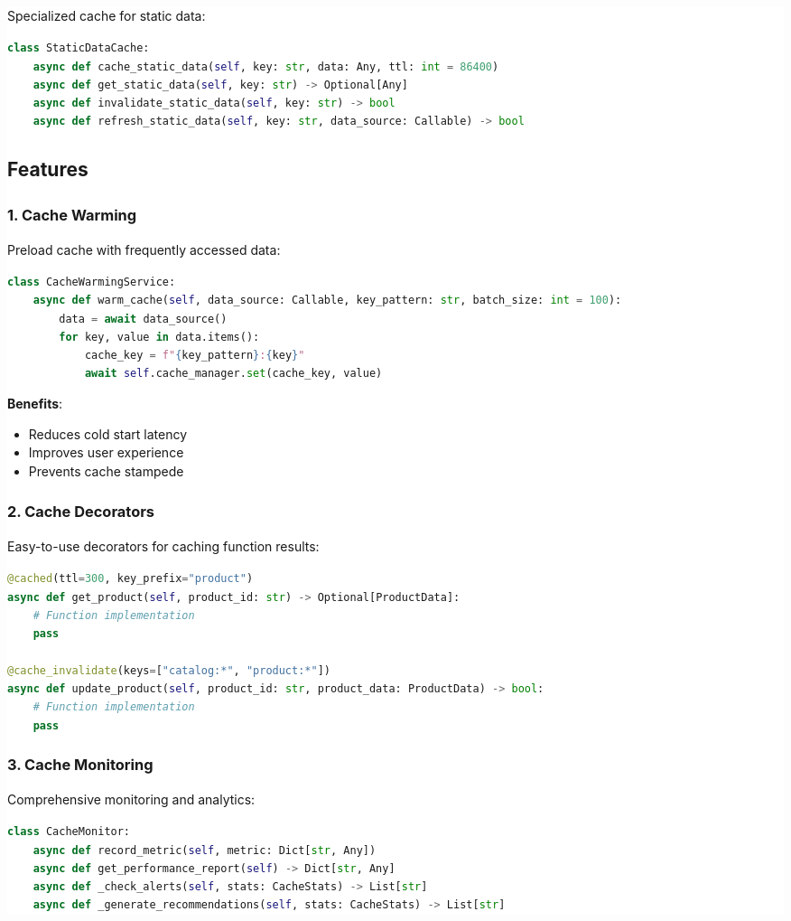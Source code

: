 Specialized cache for static data:

```python
class StaticDataCache:
    async def cache_static_data(self, key: str, data: Any, ttl: int = 86400)
    async def get_static_data(self, key: str) -> Optional[Any]
    async def invalidate_static_data(self, key: str) -> bool
    async def refresh_static_data(self, key: str, data_source: Callable) -> bool
```

## Features

### 1. Cache Warming

Preload cache with frequently accessed data:

```python
class CacheWarmingService:
    async def warm_cache(self, data_source: Callable, key_pattern: str, batch_size: int = 100):
        data = await data_source()
        for key, value in data.items():
            cache_key = f"{key_pattern}:{key}"
            await self.cache_manager.set(cache_key, value)
```

**Benefits**:
- Reduces cold start latency
- Improves user experience
- Prevents cache stampede

### 2. Cache Decorators

Easy-to-use decorators for caching function results:

```python
@cached(ttl=300, key_prefix="product")
async def get_product(self, product_id: str) -> Optional[ProductData]:
    # Function implementation
    pass

@cache_invalidate(keys=["catalog:*", "product:*"])
async def update_product(self, product_id: str, product_data: ProductData) -> bool:
    # Function implementation
    pass
```

### 3. Cache Monitoring

Comprehensive monitoring and analytics:

```python
class CacheMonitor:
    async def record_metric(self, metric: Dict[str, Any])
    async def get_performance_report(self) -> Dict[str, Any]
    async def _check_alerts(self, stats: CacheStats) -> List[str]
    async def _generate_recommendations(self, stats: CacheStats) -> List[str]
```
